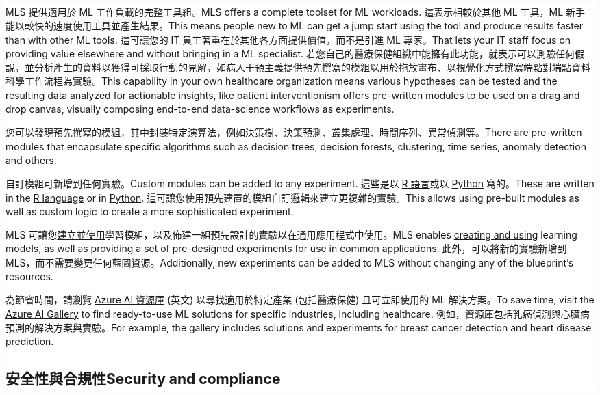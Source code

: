 <span data-ttu-id="49e6d-250">MLS 提供適用於 ML 工作負載的完整工具組。</span><span class="sxs-lookup"><span data-stu-id="49e6d-250">MLS offers a complete toolset for ML workloads.</span></span> <span data-ttu-id="49e6d-251">這表示相較於其他 ML 工具，ML 新手能以較快的速度使用工具並產生結果。</span><span class="sxs-lookup"><span data-stu-id="49e6d-251">This means people new to ML can get a jump start using the tool and produce results faster than with other ML tools.</span></span> <span data-ttu-id="49e6d-252">這可讓您的 IT 員工著重在於其他各方面提供價值，而不是引進 ML 專家。</span><span class="sxs-lookup"><span data-stu-id="49e6d-252">That lets your IT staff focus on providing value elsewhere and without bringing in a ML specialist.</span></span> <span data-ttu-id="49e6d-253">若您自己的醫療保健組織中能擁有此功能，就表示可以測驗任何假說，並分析產生的資料以獲得可採取行動的見解，如病人干預主義提供[預先撰寫的模組](/azure/machine-learning/studio-module-reference/index?WT.mc_id=ms-docs-dastarr#help-for-machine-learning-modules)以用於拖放畫布、以視覺化方式撰寫端點對端點資料科學工作流程為實驗。</span><span class="sxs-lookup"><span data-stu-id="49e6d-253">This capability in your own healthcare organization means various hypotheses can be tested and the resulting data analyzed for actionable insights, like patient interventionism offers [pre-written modules](/azure/machine-learning/studio-module-reference/index?WT.mc_id=ms-docs-dastarr#help-for-machine-learning-modules) to be used on a drag and drop canvas, visually composing end-to-end data-science workflows as experiments.</span></span>

<span data-ttu-id="49e6d-254">您可以發現預先撰寫的模組，其中封裝特定演算法，例如決策樹、決策預測、叢集處理、時間序列、異常偵測等。</span><span class="sxs-lookup"><span data-stu-id="49e6d-254">There are pre-written modules that encapsulate specific algorithms such as decision trees, decision forests, clustering, time series, anomaly detection and others.</span></span>

<span data-ttu-id="49e6d-255">自訂模組可新增到任何實驗。</span><span class="sxs-lookup"><span data-stu-id="49e6d-255">Custom modules can be added to any experiment.</span></span> <span data-ttu-id="49e6d-256">這些是以 [R 語言](/azure/machine-learning/studio/extend-your-experiment-with-r?WT.mc_id=ms-docs-dastarr)或以 [Python](/azure/machine-learning/studio/execute-python-scripts?WT.mc_id=ms-docs-dastarr) 寫的。</span><span class="sxs-lookup"><span data-stu-id="49e6d-256">These are written in the [R language](/azure/machine-learning/studio/extend-your-experiment-with-r?WT.mc_id=ms-docs-dastarr) or in [Python](/azure/machine-learning/studio/execute-python-scripts?WT.mc_id=ms-docs-dastarr).</span></span> <span data-ttu-id="49e6d-257">這可讓您使用預先建置的模組自訂邏輯來建立更複雜的實驗。</span><span class="sxs-lookup"><span data-stu-id="49e6d-257">This allows using pre-built modules as well as custom logic to create a more sophisticated experiment.</span></span>

<span data-ttu-id="49e6d-258">MLS 可讓您[建立並使用](/azure/machine-learning/studio-module-reference/machine-learning-initialize-model?WT.mc_id=ms-docs-dastarr)學習模組，以及佈建一組預先設計的實驗以在通用應用程式中使用。</span><span class="sxs-lookup"><span data-stu-id="49e6d-258">MLS enables [creating and using](/azure/machine-learning/studio-module-reference/machine-learning-initialize-model?WT.mc_id=ms-docs-dastarr) learning models, as well as providing a set of pre-designed experiments for use in common applications.</span></span> <span data-ttu-id="49e6d-259">此外，可以將新的實驗新增到 MLS，而不需要變更任何藍圖資源。</span><span class="sxs-lookup"><span data-stu-id="49e6d-259">Additionally, new experiments can be added to MLS without changing any of the blueprint’s resources.</span></span>

<span data-ttu-id="49e6d-260">為節省時間，請瀏覽 [Azure AI 資源庫](https://gallery.azure.ai/industries/healthcare?WT.mc_id=ms-docs-dastarr) \(英文\) 以尋找適用於特定產業 (包括醫療保健) 且可立即使用的 ML 解決方案。</span><span class="sxs-lookup"><span data-stu-id="49e6d-260">To save time, visit the [Azure AI Gallery](https://gallery.azure.ai/industries/healthcare?WT.mc_id=ms-docs-dastarr) to find ready-to-use ML solutions for specific industries, including healthcare.</span></span> <span data-ttu-id="49e6d-261">例如，資源庫包括乳癌偵測與心臟病預測的解決方案與實驗。</span><span class="sxs-lookup"><span data-stu-id="49e6d-261">For example, the gallery includes solutions and experiments for breast cancer detection and heart disease prediction.</span></span>

## <a name="security-and-compliance"></a><span data-ttu-id="49e6d-262">安全性與合規性</span><span class="sxs-lookup"><span data-stu-id="49e6d-262">Security and compliance</span></span>
